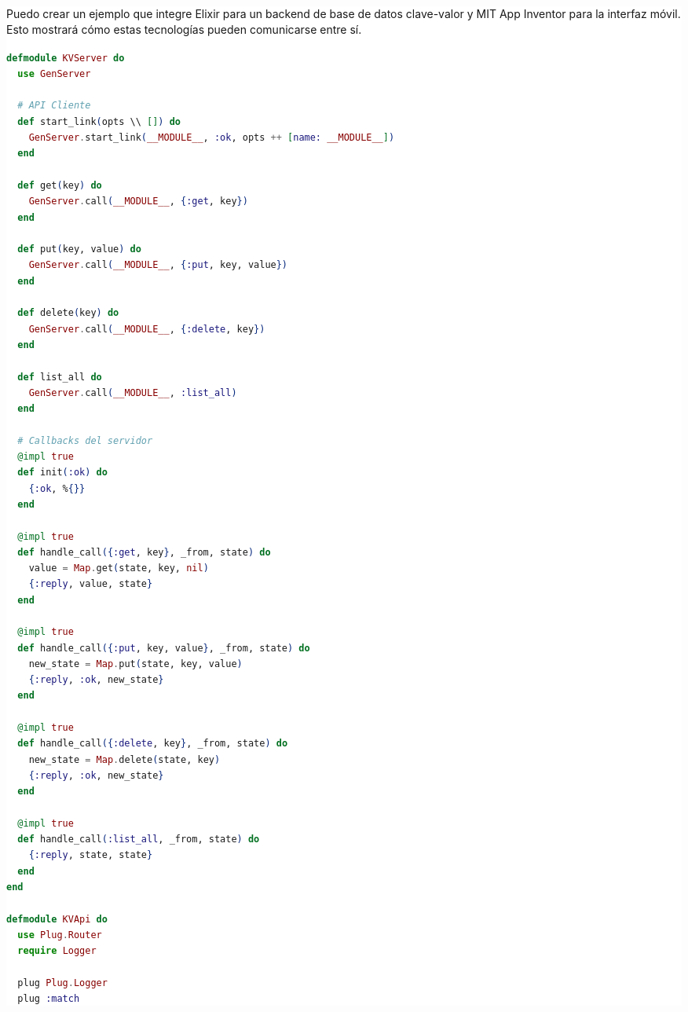 Puedo crear un ejemplo que integre Elixir para un backend de base de datos clave-valor y MIT App Inventor para la interfaz móvil. Esto mostrará cómo estas tecnologías pueden comunicarse entre sí.

```elixir
defmodule KVServer do
  use GenServer

  # API Cliente
  def start_link(opts \\ []) do
    GenServer.start_link(__MODULE__, :ok, opts ++ [name: __MODULE__])
  end

  def get(key) do
    GenServer.call(__MODULE__, {:get, key})
  end

  def put(key, value) do
    GenServer.call(__MODULE__, {:put, key, value})
  end

  def delete(key) do
    GenServer.call(__MODULE__, {:delete, key})
  end

  def list_all do
    GenServer.call(__MODULE__, :list_all)
  end

  # Callbacks del servidor
  @impl true
  def init(:ok) do
    {:ok, %{}}
  end

  @impl true
  def handle_call({:get, key}, _from, state) do
    value = Map.get(state, key, nil)
    {:reply, value, state}
  end

  @impl true
  def handle_call({:put, key, value}, _from, state) do
    new_state = Map.put(state, key, value)
    {:reply, :ok, new_state}
  end

  @impl true
  def handle_call({:delete, key}, _from, state) do
    new_state = Map.delete(state, key)
    {:reply, :ok, new_state}
  end

  @impl true
  def handle_call(:list_all, _from, state) do
    {:reply, state, state}
  end
end

defmodule KVApi do
  use Plug.Router
  require Logger

  plug Plug.Logger
  plug :match
```